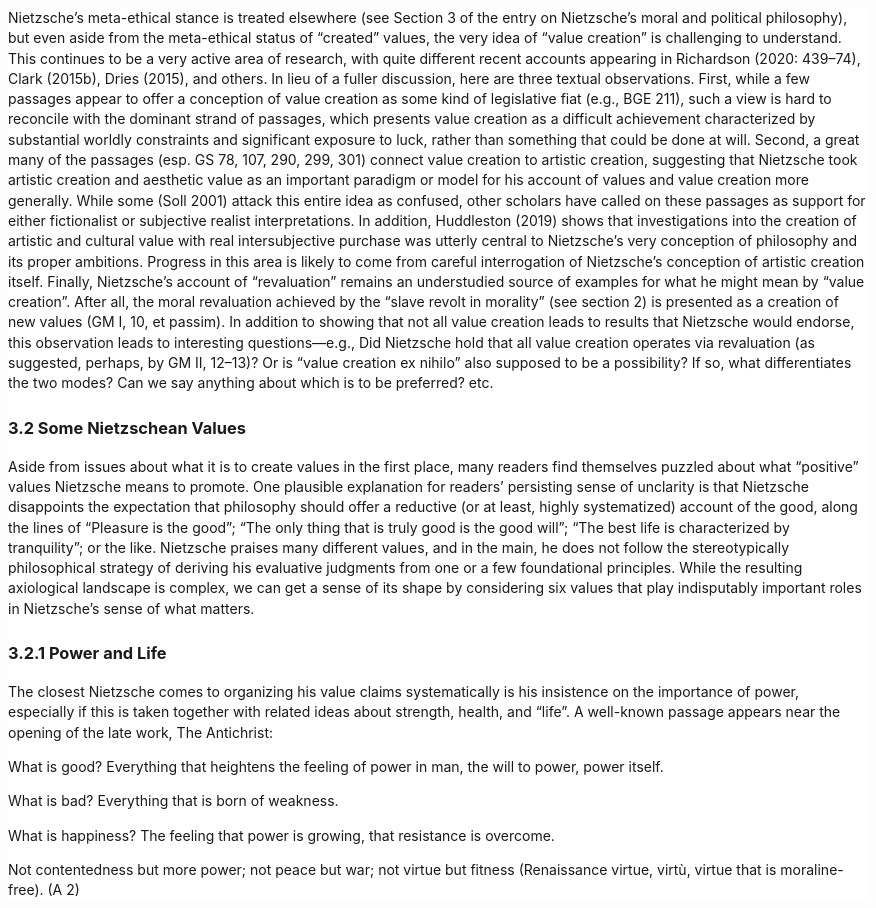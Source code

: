 Nietzsche’s meta-ethical stance is treated elsewhere (see Section 3 of the entry on Nietzsche’s moral and political philosophy), but even aside from the meta-ethical status of “created” values, the very idea of “value creation” is challenging to understand. This continues to be a very active area of research, with quite different recent accounts appearing in Richardson (2020: 439–74), Clark (2015b), Dries (2015), and others. In lieu of a fuller discussion, here are three textual observations. First, while a few passages appear to offer a conception of value creation as some kind of legislative fiat (e.g., BGE 211), such a view is hard to reconcile with the dominant strand of passages, which presents value creation as a difficult achievement characterized by substantial worldly constraints and significant exposure to luck, rather than something that could be done at will. Second, a great many of the passages (esp. GS 78, 107, 290, 299, 301) connect value creation to artistic creation, suggesting that Nietzsche took artistic creation and aesthetic value as an important paradigm or model for his account of values and value creation more generally. While some (Soll 2001) attack this entire idea as confused, other scholars have called on these passages as support for either fictionalist or subjective realist interpretations. In addition, Huddleston (2019) shows that investigations into the creation of artistic and cultural value with real intersubjective purchase was utterly central to Nietzsche’s very conception of philosophy and its proper ambitions. Progress in this area is likely to come from careful interrogation of Nietzsche’s conception of artistic creation itself. Finally, Nietzsche’s account of “revaluation” remains an understudied source of examples for what he might mean by “value creation”. After all, the moral revaluation achieved by the “slave revolt in morality” (see section 2) is presented as a creation of new values (GM I, 10, et passim). In addition to showing that not all value creation leads to results that Nietzsche would endorse, this observation leads to interesting questions—e.g., Did Nietzsche hold that all value creation operates via revaluation (as suggested, perhaps, by GM II, 12–13)? Or is “value creation ex nihilo” also supposed to be a possibility? If so, what differentiates the two modes? Can we say anything about which is to be preferred? etc.

### 3.2 Some Nietzschean Values
Aside from issues about what it is to create values in the first place, many readers find themselves puzzled about what “positive” values Nietzsche means to promote. One plausible explanation for readers’ persisting sense of unclarity is that Nietzsche disappoints the expectation that philosophy should offer a reductive (or at least, highly systematized) account of the good, along the lines of “Pleasure is the good”; “The only thing that is truly good is the good will”; “The best life is characterized by tranquility”; or the like. Nietzsche praises many different values, and in the main, he does not follow the stereotypically philosophical strategy of deriving his evaluative judgments from one or a few foundational principles. While the resulting axiological landscape is complex, we can get a sense of its shape by considering six values that play indisputably important roles in Nietzsche’s sense of what matters.

### 3.2.1 Power and Life
The closest Nietzsche comes to organizing his value claims systematically is his insistence on the importance of power, especially if this is taken together with related ideas about strength, health, and “life”. A well-known passage appears near the opening of the late work, The Antichrist:

What is good? Everything that heightens the feeling of power in man, the will to power, power itself.

What is bad? Everything that is born of weakness.

What is happiness? The feeling that power is growing, that resistance is overcome.

Not contentedness but more power; not peace but war; not virtue but fitness (Renaissance virtue, virtù, virtue that is moraline-free). (A 2)
